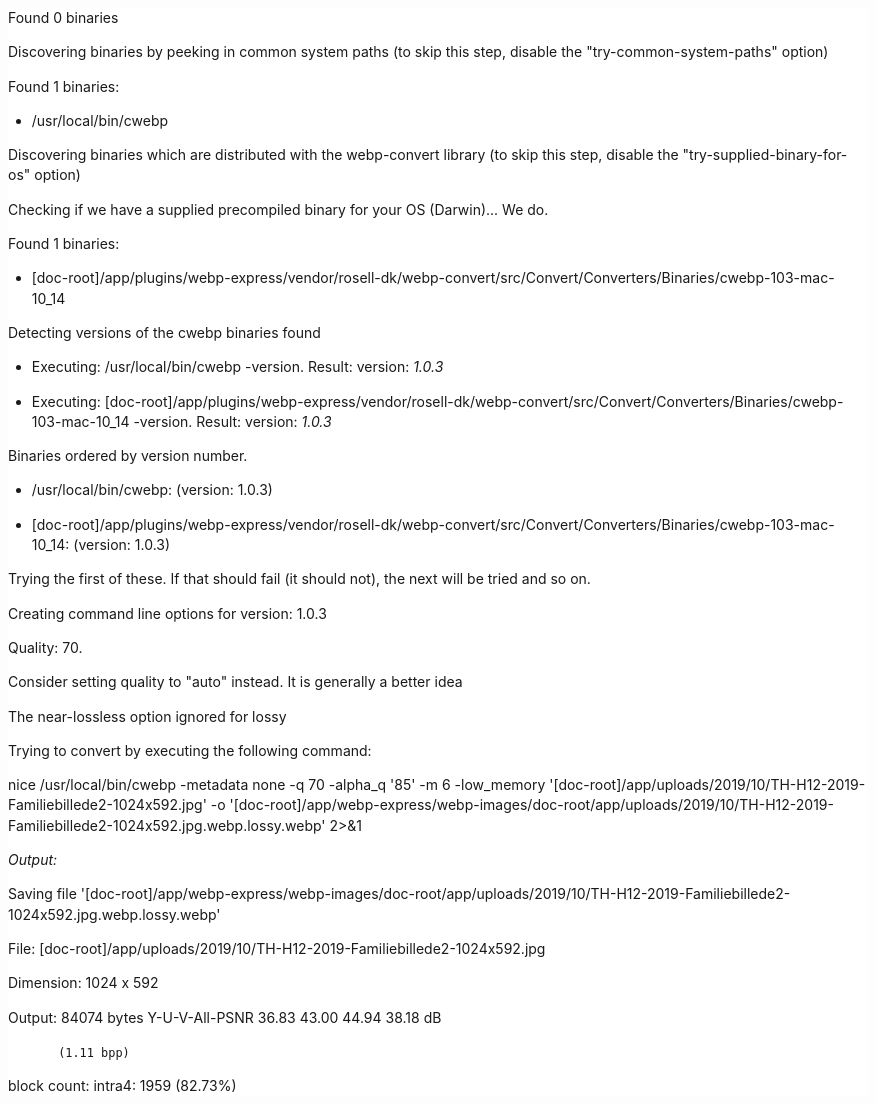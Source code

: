 Found 0 binaries

Discovering binaries by peeking in common system paths (to skip this step, disable the "try-common-system-paths" option)

Found 1 binaries: 

- /usr/local/bin/cwebp

Discovering binaries which are distributed with the webp-convert library (to skip this step, disable the "try-supplied-binary-for-os" option)

Checking if we have a supplied precompiled binary for your OS (Darwin)... We do.

Found 1 binaries: 

- [doc-root]/app/plugins/webp-express/vendor/rosell-dk/webp-convert/src/Convert/Converters/Binaries/cwebp-103-mac-10_14

Detecting versions of the cwebp binaries found

- Executing: /usr/local/bin/cwebp -version. Result: version: *1.0.3*

- Executing: [doc-root]/app/plugins/webp-express/vendor/rosell-dk/webp-convert/src/Convert/Converters/Binaries/cwebp-103-mac-10_14 -version. Result: version: *1.0.3*

Binaries ordered by version number.

- /usr/local/bin/cwebp: (version: 1.0.3)

- [doc-root]/app/plugins/webp-express/vendor/rosell-dk/webp-convert/src/Convert/Converters/Binaries/cwebp-103-mac-10_14: (version: 1.0.3)

Trying the first of these. If that should fail (it should not), the next will be tried and so on.

Creating command line options for version: 1.0.3

Quality: 70. 

Consider setting quality to "auto" instead. It is generally a better idea

The near-lossless option ignored for lossy

Trying to convert by executing the following command:

nice /usr/local/bin/cwebp -metadata none -q 70 -alpha_q '85' -m 6 -low_memory '[doc-root]/app/uploads/2019/10/TH-H12-2019-Familiebillede2-1024x592.jpg' -o '[doc-root]/app/webp-express/webp-images/doc-root/app/uploads/2019/10/TH-H12-2019-Familiebillede2-1024x592.jpg.webp.lossy.webp' 2>&1


*Output:* 

Saving file '[doc-root]/app/webp-express/webp-images/doc-root/app/uploads/2019/10/TH-H12-2019-Familiebillede2-1024x592.jpg.webp.lossy.webp'

File:      [doc-root]/app/uploads/2019/10/TH-H12-2019-Familiebillede2-1024x592.jpg

Dimension: 1024 x 592

Output:    84074 bytes Y-U-V-All-PSNR 36.83 43.00 44.94   38.18 dB

           (1.11 bpp)

block count:  intra4:       1959  (82.73%)
